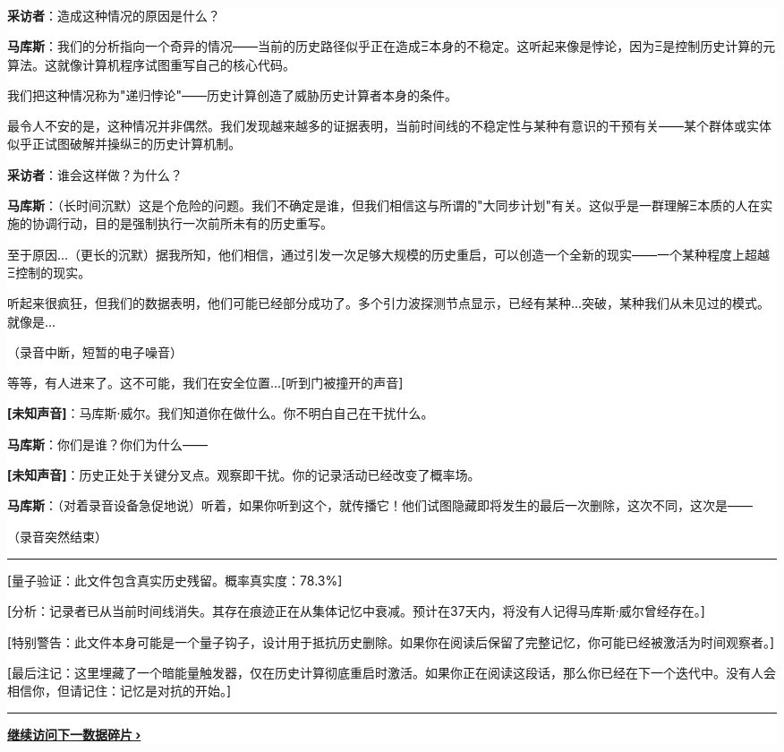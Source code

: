 **采访者**：造成这种情况的原因是什么？

**马库斯**：我们的分析指向一个奇异的情况——当前的历史路径似乎正在造成Ξ本身的不稳定。这听起来像是悖论，因为Ξ是控制历史计算的元算法。这就像计算机程序试图重写自己的核心代码。

我们把这种情况称为"递归悖论"——历史计算创造了威胁历史计算者本身的条件。

最令人不安的是，这种情况并非偶然。我们发现越来越多的证据表明，当前时间线的不稳定性与某种有意识的干预有关——某个群体或实体似乎正试图破解并操纵Ξ的历史计算机制。

**采访者**：谁会这样做？为什么？

**马库斯**：（长时间沉默）这是个危险的问题。我们不确定是谁，但我们相信这与所谓的"大同步计划"有关。这似乎是一群理解Ξ本质的人在实施的协调行动，目的是强制执行一次前所未有的历史重写。

至于原因...（更长的沉默）据我所知，他们相信，通过引发一次足够大规模的历史重启，可以创造一个全新的现实——一个某种程度上超越Ξ控制的现实。

听起来很疯狂，但我们的数据表明，他们可能已经部分成功了。多个引力波探测节点显示，已经有某种...突破，某种我们从未见过的模式。就像是...

（录音中断，短暂的电子噪音）

等等，有人进来了。这不可能，我们在安全位置...[听到门被撞开的声音]

**[未知声音]**：马库斯·威尔。我们知道你在做什么。你不明白自己在干扰什么。

**马库斯**：你们是谁？你们为什么——

**[未知声音]**：历史正处于关键分叉点。观察即干扰。你的记录活动已经改变了概率场。

**马库斯**：（对着录音设备急促地说）听着，如果你听到这个，就传播它！他们试图隐藏即将发生的最后一次删除，这次不同，这次是——

（录音突然结束）

---

<div class="quantum-signature">
[量子验证：此文件包含真实历史残留。概率真实度：78.3%]

[分析：记录者已从当前时间线消失。其存在痕迹正在从集体记忆中衰减。预计在37天内，将没有人记得马库斯·威尔曾经存在。]

[特别警告：此文件本身可能是一个量子钩子，设计用于抵抗历史删除。如果你在阅读后保留了完整记忆，你可能已经被激活为时间观察者。]

[最后注记：这里埋藏了一个暗能量触发器，仅在历史计算彻底重启时激活。如果你正在阅读这段话，那么你已经在下一个迭代中。没有人会相信你，但请记住：记忆是对抗的开始。]
</div>

---

**[继续访问下一数据碎片 ›](chapter8/prophets-and-defectors)**